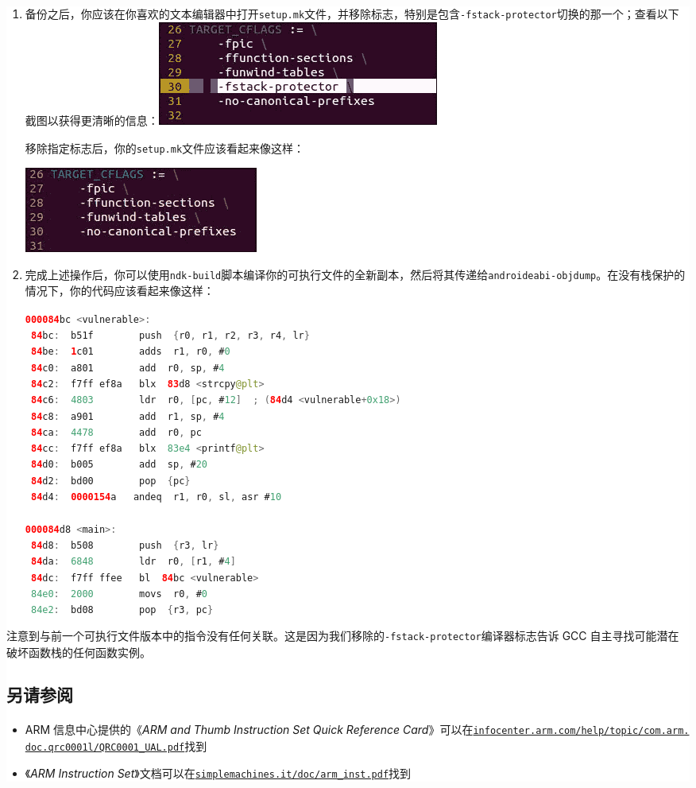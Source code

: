 1.  备份之后，你应该在你喜欢的文本编辑器中打开`setup.mk`文件，并移除标志，特别是包含`-fstack-protector`切换的那一个；查看以下截图以获得更清晰的信息：![还有更多...](img/00172.jpeg)

    移除指定标志后，你的`setup.mk`文件应该看起来像这样：

    ![还有更多...](img/00173.jpeg)

1.  完成上述操作后，你可以使用`ndk-build`脚本编译你的可执行文件的全新副本，然后将其传递给`androideabi-objdump`。在没有栈保护的情况下，你的代码应该看起来像这样：

    ```kt
    000084bc <vulnerable>:
     84bc:  b51f        push  {r0, r1, r2, r3, r4, lr}
     84be:  1c01        adds  r1, r0, #0
     84c0:  a801        add  r0, sp, #4
     84c2:  f7ff ef8a   blx  83d8 <strcpy@plt>
     84c6:  4803        ldr  r0, [pc, #12]  ; (84d4 <vulnerable+0x18>)
     84c8:  a901        add  r1, sp, #4
     84ca:  4478        add  r0, pc
     84cc:  f7ff ef8a   blx  83e4 <printf@plt>
     84d0:  b005        add  sp, #20
     84d2:  bd00        pop  {pc}
     84d4:  0000154a   andeq  r1, r0, sl, asr #10

    000084d8 <main>:
     84d8:  b508        push  {r3, lr}
     84da:  6848        ldr  r0, [r1, #4]
     84dc:  f7ff ffee   bl  84bc <vulnerable>
     84e0:  2000        movs  r0, #0
     84e2:  bd08        pop  {r3, pc}

    ```

注意到与前一个可执行文件版本中的指令没有任何关联。这是因为我们移除的`-fstack-protector`编译器标志告诉 GCC 自主寻找可能潜在破坏函数栈的任何函数实例。

## 另请参阅

+   ARM 信息中心提供的《*ARM and Thumb Instruction Set Quick Reference Card*》可以在[`infocenter.arm.com/help/topic/com.arm.doc.qrc0001l/QRC0001_UAL.pdf`](http://infocenter.arm.com/help/topic/com.arm.doc.qrc0001l/QRC0001_UAL.pdf)找到

+   《*ARM Instruction Set*》文档可以在[`simplemachines.it/doc/arm_inst.pdf`](http://simplemachines.it/doc/arm_inst.pdf)找到
